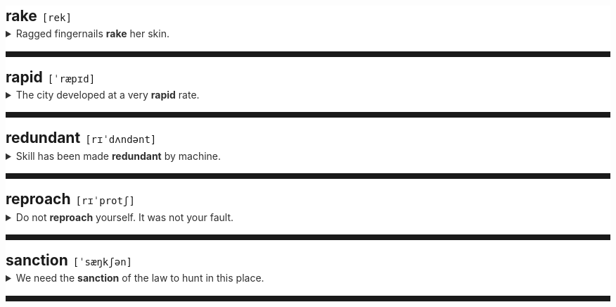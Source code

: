 
<div style="display: flex;align-items: baseline;">
    <h2 style="margin-bottom: 0;margin-top: 0">rake</h2>
    <p style="padding:0 .5em; margin: 0;font-family: monospace;">[rek]</p>
    <p class="interpretation_51149" style="display:none ;padding:0 .5em; margin: 0; white-space: nowrap;overflow: hidden;text-overflow: ellipsis;">n. 耙子；耙地机
v. 用耙子耙；扫掠过；搜索</p>
</div>
<details class="details_51149"><summary style="color: #303030;">Ragged fingernails <strong>rake</strong> her skin.</summary></details>
<hr style="padding-bottom: 0.5em;" />


<div style="display: flex;align-items: baseline;">
    <h2 style="margin-bottom: 0;margin-top: 0">rapid</h2>
    <p style="padding:0 .5em; margin: 0;font-family: monospace;">[ˈræpɪd]</p>
    <p class="interpretation_51149" style="display:none ;padding:0 .5em; margin: 0; white-space: nowrap;overflow: hidden;text-overflow: ellipsis;">adj. 迅速的</p>
</div>
<details class="details_51149"><summary style="color: #303030;">The city developed at a very <strong>rapid</strong> rate.</summary></details>
<hr style="padding-bottom: 0.5em;" />


<div style="display: flex;align-items: baseline;">
    <h2 style="margin-bottom: 0;margin-top: 0">redundant</h2>
    <p style="padding:0 .5em; margin: 0;font-family: monospace;">[rɪˈdʌndənt]</p>
    <p class="interpretation_51149" style="display:none ;padding:0 .5em; margin: 0; white-space: nowrap;overflow: hidden;text-overflow: ellipsis;">adj. 多余的；过剩的；被裁减的</p>
</div>
<details class="details_51149"><summary style="color: #303030;">Skill has been made <strong>redundant</strong> by machine.</summary></details>
<hr style="padding-bottom: 0.5em;" />


<div style="display: flex;align-items: baseline;">
    <h2 style="margin-bottom: 0;margin-top: 0">reproach</h2>
    <p style="padding:0 .5em; margin: 0;font-family: monospace;">[rɪˈprotʃ]</p>
    <p class="interpretation_51149" style="display:none ;padding:0 .5em; margin: 0; white-space: nowrap;overflow: hidden;text-overflow: ellipsis;">v. 责备；指责
n. 责备；指责</p>
</div>
<details class="details_51149"><summary style="color: #303030;">Do not <strong>reproach</strong> yourself. It was not your fault.</summary></details>
<hr style="padding-bottom: 0.5em;" />


<div style="display: flex;align-items: baseline;">
    <h2 style="margin-bottom: 0;margin-top: 0">sanction</h2>
    <p style="padding:0 .5em; margin: 0;font-family: monospace;">[ˈsæŋkʃən]</p>
    <p class="interpretation_51149" style="display:none ;padding:0 .5em; margin: 0; white-space: nowrap;overflow: hidden;text-overflow: ellipsis;">n. 批准；允许；认可；制裁；处罚
v. 批准；认可；制裁；处罚</p>
</div>
<details class="details_51149"><summary style="color: #303030;">We need the <strong>sanction</strong> of the law to hunt in this place.</summary></details>
<hr style="padding-bottom: 0.5em;" />
